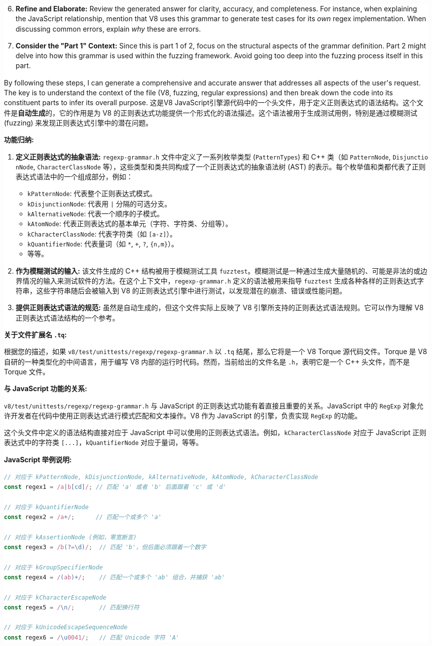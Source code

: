 6. **Refine and Elaborate:**  Review the generated answer for clarity, accuracy, and completeness. For instance, when explaining the JavaScript relationship, mention that V8 uses this grammar to generate test cases for its *own* regex implementation. When discussing common errors, explain *why* these are errors.

7. **Consider the "Part 1" Context:**  Since this is part 1 of 2, focus on the structural aspects of the grammar definition. Part 2 might delve into how this grammar is used within the fuzzing framework. Avoid going too deep into the fuzzing process itself in this part.

By following these steps, I can generate a comprehensive and accurate answer that addresses all aspects of the user's request. The key is to understand the context of the file (V8, fuzzing, regular expressions) and then break down the code into its constituent parts to infer its overall purpose.
这是V8 JavaScript引擎源代码中的一个头文件，用于定义正则表达式的语法结构。这个文件是**自动生成**的，它的作用是为 V8 的正则表达式功能提供一个形式化的语法描述。这个语法被用于生成测试用例，特别是通过模糊测试 (fuzzing) 来发现正则表达式引擎中的潜在问题。

**功能归纳:**

1. **定义正则表达式的抽象语法:** `regexp-grammar.h` 文件中定义了一系列枚举类型 (`PatternTypes`) 和 C++ 类（如 `PatternNode`, `DisjunctionNode`, `CharacterClassNode` 等），这些类型和类共同构成了一个正则表达式的抽象语法树 (AST) 的表示。每个枚举值和类都代表了正则表达式语法中的一个组成部分，例如：
    * `kPatternNode`: 代表整个正则表达式模式。
    * `kDisjunctionNode`: 代表用 `|` 分隔的可选分支。
    * `kAlternativeNode`: 代表一个顺序的子模式。
    * `kAtomNode`: 代表正则表达式的基本单元（字符、字符类、分组等）。
    * `kCharacterClassNode`: 代表字符类（如 `[a-z]`）。
    * `kQuantifierNode`: 代表量词（如 `*`, `+`, `?`, `{n,m}`）。
    * 等等。

2. **作为模糊测试的输入:** 该文件生成的 C++ 结构被用于模糊测试工具 `fuzztest`。模糊测试是一种通过生成大量随机的、可能是非法的或边界情况的输入来测试软件的方法。在这个上下文中，`regexp-grammar.h` 定义的语法被用来指导 `fuzztest` 生成各种各样的正则表达式字符串，这些字符串随后会被输入到 V8 的正则表达式引擎中进行测试，以发现潜在的崩溃、错误或性能问题。

3. **提供正则表达式语法的规范:** 虽然是自动生成的，但这个文件实际上反映了 V8 引擎所支持的正则表达式语法规则。它可以作为理解 V8 正则表达式语法结构的一个参考。

**关于文件扩展名 `.tq`:**

根据您的描述，如果 `v8/test/unittests/regexp/regexp-grammar.h` 以 `.tq` 结尾，那么它将是一个 V8 Torque 源代码文件。Torque 是 V8 自研的一种类型化的中间语言，用于编写 V8 内部的运行时代码。然而，当前给出的文件名是 `.h`，表明它是一个 C++ 头文件，而不是 Torque 文件。

**与 JavaScript 功能的关系:**

`v8/test/unittests/regexp/regexp-grammar.h`  与 JavaScript 的正则表达式功能有着直接且重要的关系。JavaScript 中的 `RegExp` 对象允许开发者在代码中使用正则表达式进行模式匹配和文本操作。V8 作为 JavaScript 的引擎，负责实现 `RegExp` 的功能。

这个头文件中定义的语法结构直接对应于 JavaScript 中可以使用的正则表达式语法。例如，`kCharacterClassNode` 对应于 JavaScript 正则表达式中的字符类 `[...]`，`kQuantifierNode` 对应于量词，等等。

**JavaScript 举例说明:**

```javascript
// 对应于 kPatternNode, kDisjunctionNode, kAlternativeNode, kAtomNode, kCharacterClassNode
const regex1 = /a|b[cd]/; // 匹配 'a' 或者 'b' 后面跟着 'c' 或 'd'

// 对应于 kQuantifierNode
const regex2 = /a+/;      // 匹配一个或多个 'a'

// 对应于 kAssertionNode (例如，零宽断言)
const regex3 = /b(?=\d)/;  // 匹配 'b'，但后面必须跟着一个数字

// 对应于 kGroupSpecifierNode
const regex4 = /(ab)+/;    // 匹配一个或多个 'ab' 组合，并捕获 'ab'

// 对应于 kCharacterEscapeNode
const regex5 = /\n/;       // 匹配换行符

// 对应于 kUnicodeEscapeSequenceNode
const regex6 = /\u0041/;   // 匹配 Unicode 字符 'A'
```
